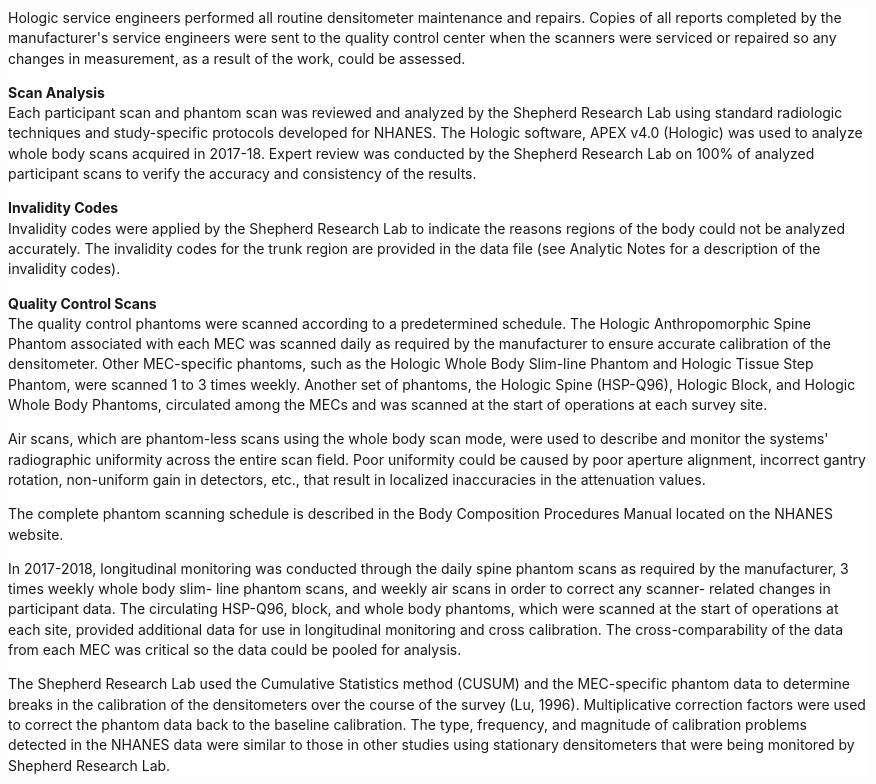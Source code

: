 Hologic service engineers performed all routine densitometer maintenance and
repairs. Copies of all reports completed by the manufacturer's service
engineers were sent to the quality control center when the scanners were
serviced or repaired so any changes in measurement, as a result of the work,
could be assessed.

**Scan Analysis**  
Each participant scan and phantom scan was reviewed and analyzed by the
Shepherd Research Lab using standard radiologic techniques and study-specific
protocols developed for NHANES. The Hologic software, APEX v4.0 (Hologic) was
used to analyze whole body scans acquired in 2017-18. Expert review was
conducted by the Shepherd Research Lab on 100% of analyzed participant scans
to verify the accuracy and consistency of the results.

**Invalidity Codes**  
Invalidity codes were applied by the Shepherd Research Lab to indicate the
reasons regions of the body could not be analyzed accurately. The invalidity
codes for the trunk region are provided in the data file (see Analytic Notes
for a description of the invalidity codes).

**Quality Control Scans**  
The quality control phantoms were scanned according to a predetermined
schedule. The Hologic Anthropomorphic Spine Phantom associated with each MEC
was scanned daily as required by the manufacturer to ensure accurate
calibration of the densitometer. Other MEC-specific phantoms, such as the
Hologic Whole Body Slim-line Phantom and Hologic Tissue Step Phantom, were
scanned 1 to 3 times weekly. Another set of phantoms, the Hologic Spine
(HSP-Q96), Hologic Block, and Hologic Whole Body Phantoms, circulated among
the MECs and was scanned at the start of operations at each survey site.

Air scans, which are phantom-less scans using the whole body scan mode, were
used to describe and monitor the systems' radiographic uniformity across the
entire scan field. Poor uniformity could be caused by poor aperture alignment,
incorrect gantry rotation, non-uniform gain in detectors, etc., that result in
localized inaccuracies in the attenuation values.

The complete phantom scanning schedule is described in the Body Composition
Procedures Manual located on the NHANES website.

In 2017-2018, longitudinal monitoring was conducted through the daily spine
phantom scans as required by the manufacturer, 3 times weekly whole body slim-
line phantom scans, and weekly air scans in order to correct any scanner-
related changes in participant data. The circulating HSP-Q96, block, and whole
body phantoms, which were scanned at the start of operations at each site,
provided additional data for use in longitudinal monitoring and cross
calibration. The cross-comparability of the data from each MEC was critical so
the data could be pooled for analysis.

The Shepherd Research Lab used the Cumulative Statistics method (CUSUM) and
the MEC-specific phantom data to determine breaks in the calibration of the
densitometers over the course of the survey (Lu, 1996). Multiplicative
correction factors were used to correct the phantom data back to the baseline
calibration. The type, frequency, and magnitude of calibration problems
detected in the NHANES data were similar to those in other studies using
stationary densitometers that were being monitored by Shepherd Research Lab.
